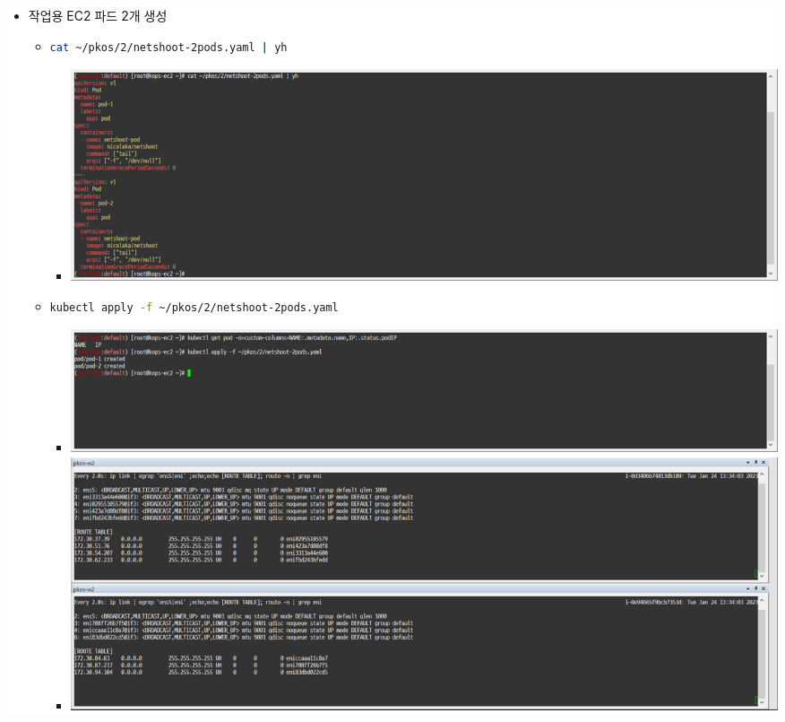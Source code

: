 

- 작업용 EC2 파드 2개 생성

  - ```bash
    cat ~/pkos/2/netshoot-2pods.yaml | yh
    ```
    
    - ![image-20230124223150975](files/img/image-20230124223150975.png)
  
  - ```bash
    kubectl apply -f ~/pkos/2/netshoot-2pods.yaml
    ```
  
    - ![image-20230124223326699](files/img/image-20230124223326699.png)
    - ![image-20230124223348864](files/img/image-20230124223348864.png)
